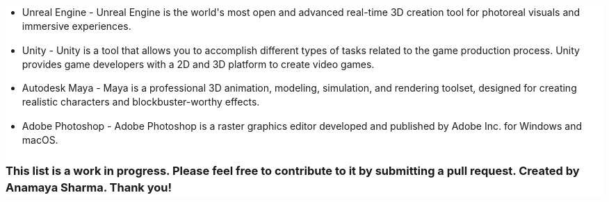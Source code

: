 * Unreal Engine - Unreal Engine is the world's most open and advanced real-time 3D creation tool for photoreal visuals and immersive experiences.

* Unity - Unity is a tool that allows you to accomplish different types of tasks related to the game production process. Unity provides game developers with a 2D and 3D platform to create video games.

* Autodesk Maya - Maya is a professional 3D animation, modeling, simulation, and rendering toolset, designed for creating realistic characters and blockbuster-worthy effects.

* Adobe Photoshop - Adobe Photoshop is a raster graphics editor developed and published by Adobe Inc. for Windows and macOS.

### This list is a work in progress. Please feel free to contribute to it by submitting a pull request. Created by Anamaya Sharma. Thank you!
